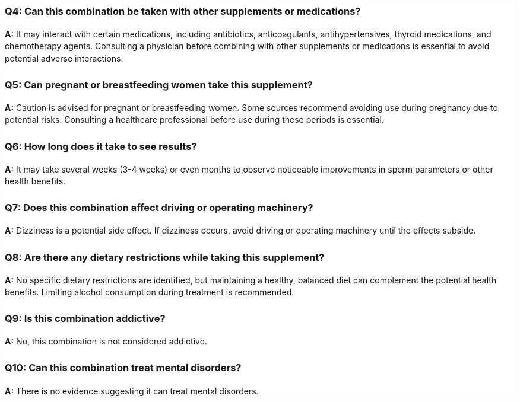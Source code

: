 ### **Q4: Can this combination be taken with other supplements or medications?**
**A:**  It may interact with certain medications, including antibiotics, anticoagulants, antihypertensives, thyroid medications, and chemotherapy agents.  Consulting a physician before combining with other supplements or medications is essential to avoid potential adverse interactions.

### **Q5: Can pregnant or breastfeeding women take this supplement?**
**A:**  Caution is advised for pregnant or breastfeeding women. Some sources recommend avoiding use during pregnancy due to potential risks. Consulting a healthcare professional before use during these periods is essential.

### **Q6:  How long does it take to see results?**
**A:** It may take several weeks (3-4 weeks) or even months to observe noticeable improvements in sperm parameters or other health benefits.

### **Q7: Does this combination affect driving or operating machinery?**
**A:** Dizziness is a potential side effect.  If dizziness occurs, avoid driving or operating machinery until the effects subside.

### **Q8:  Are there any dietary restrictions while taking this supplement?**
**A:** No specific dietary restrictions are identified, but maintaining a healthy, balanced diet can complement the potential health benefits. Limiting alcohol consumption during treatment is recommended.

### **Q9: Is this combination addictive?**
**A:** No, this combination is not considered addictive.

### **Q10: Can this combination treat mental disorders?**
**A:** There is no evidence suggesting it can treat mental disorders.

